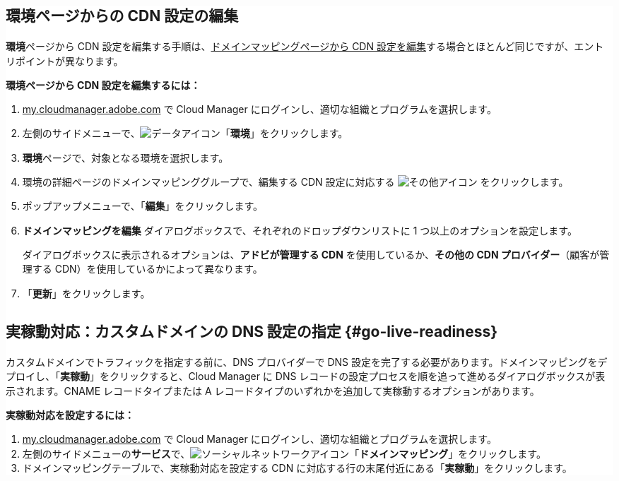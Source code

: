 ## 環境ページからの CDN 設定の編集

**環境**&#x200B;ページから CDN 設定を編集する手順は、[ドメインマッピングページから CDN 設定を編集](#edit-cdn)する場合とほとんど同じですが、エントリポイントが異なります。

**環境ページから CDN 設定を編集するには：**

1. [my.cloudmanager.adobe.com](https://my.cloudmanager.adobe.com/) で Cloud Manager にログインし、適切な組織とプログラムを選択します。

1. 左側のサイドメニューで、![データアイコン](https://spectrum.adobe.com/static/icons/workflow_18/Smock_Data_18_N.svg)「**環境**」をクリックします。

1. **環境**&#x200B;ページで、対象となる環境を選択します。

1. 環境の詳細ページのドメインマッピンググループで、編集する CDN 設定に対応する ![その他アイコン](https://spectrum.adobe.com/static/icons/workflow_18/Smock_More_18_N.svg) をクリックします。

1. ポップアップメニューで、「**編集**」をクリックします。

1. **ドメインマッピングを編集** ダイアログボックスで、それぞれのドロップダウンリストに 1 つ以上のオプションを設定します。

   ダイアログボックスに表示されるオプションは、**アドビが管理する CDN** を使用しているか、**その他の CDN プロバイダー**（顧客が管理する CDN）を使用しているかによって異なります。

1. 「**更新**」をクリックします。


## 実稼動対応：カスタムドメインの DNS 設定の指定 {#go-live-readiness}

カスタムドメインでトラフィックを指定する前に、DNS プロバイダーで DNS 設定を完了する必要があります。ドメインマッピングをデプロイし、「**実稼動**」をクリックすると、Cloud Manager に DNS レコードの設定プロセスを順を追って進めるダイアログボックスが表示されます。CNAME レコードタイプまたは A レコードタイプのいずれかを追加して実稼動するオプションがあります。



**実稼動対応を設定するには：**

1. [my.cloudmanager.adobe.com](https://my.cloudmanager.adobe.com/) で Cloud Manager にログインし、適切な組織とプログラムを選択します。
1. 左側のサイドメニューの&#x200B;**サービス**&#x200B;で、![ソーシャルネットワークアイコン](https://spectrum.adobe.com/static/icons/workflow_18/Smock_SocialNetwork_18_N.svg)「**ドメインマッピング**」をクリックします。
1. ドメインマッピングテーブルで、実稼動対応を設定する CDN に対応する行の末尾付近にある「**実稼動**」をクリックします。
